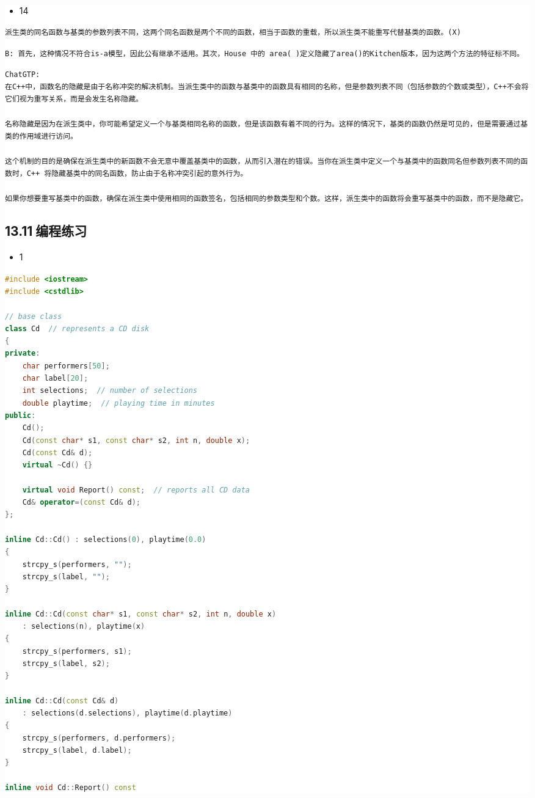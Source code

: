 - 14
```
派生类的同名函数与基类的参数列表不同，这两个同名函数是两个不同的函数，相当于函数的重载，所以派生类不能重写代替基类的函数。(X)
```
```
B: 首先，这种情况不符合is-a模型，因此公有继承不适用。其次，House 中的 area( )定义隐藏了area()的Kitchen版本，因为这两个方法的特征标不同。
```
```
ChatGTP:
在C++中，函数名的隐藏是由于名称冲突的解决机制。当派生类中的函数与基类中的函数具有相同的名称，但是参数列表不同（包括参数的个数或类型），C++不会将它们视为重写关系，而是会发生名称隐藏。

名称隐藏是因为在派生类中，你可能希望定义一个与基类相同名称的函数，但是该函数有着不同的行为。这样的情况下，基类的函数仍然是可见的，但是需要通过基类的作用域进行访问。

这个机制的目的是确保在派生类中的新函数不会无意中覆盖基类中的函数，从而引入潜在的错误。当你在派生类中定义一个与基类中的函数同名但参数列表不同的函数时，C++ 将隐藏基类中的同名函数，防止由于名称冲突引起的意外行为。

如果你想要重写基类中的函数，确保在派生类中使用相同的函数签名，包括相同的参数类型和个数。这样，派生类中的函数将会重写基类中的函数，而不是隐藏它。
```

## 13.11 编程练习
- 1
```C++
#include <iostream>
#include <cstdlib>

// base class
class Cd  // represents a CD disk
{
private:
	char performers[50];
	char label[20];
	int selections;  // number of selections
	double playtime;  // playing time in minutes
public:
	Cd();
	Cd(const char* s1, const char* s2, int n, double x);
	Cd(const Cd& d);
	virtual ~Cd() {}

	virtual void Report() const;  // reports all CD data
	Cd& operator=(const Cd& d);
};

inline Cd::Cd() : selections(0), playtime(0.0)
{
	strcpy_s(performers, "");
	strcpy_s(label, "");
}

inline Cd::Cd(const char* s1, const char* s2, int n, double x)
	: selections(n), playtime(x)
{
	strcpy_s(performers, s1);
	strcpy_s(label, s2);
}

inline Cd::Cd(const Cd& d)
	: selections(d.selections), playtime(d.playtime)
{
	strcpy_s(performers, d.performers);
	strcpy_s(label, d.label);
}

inline void Cd::Report() const
```